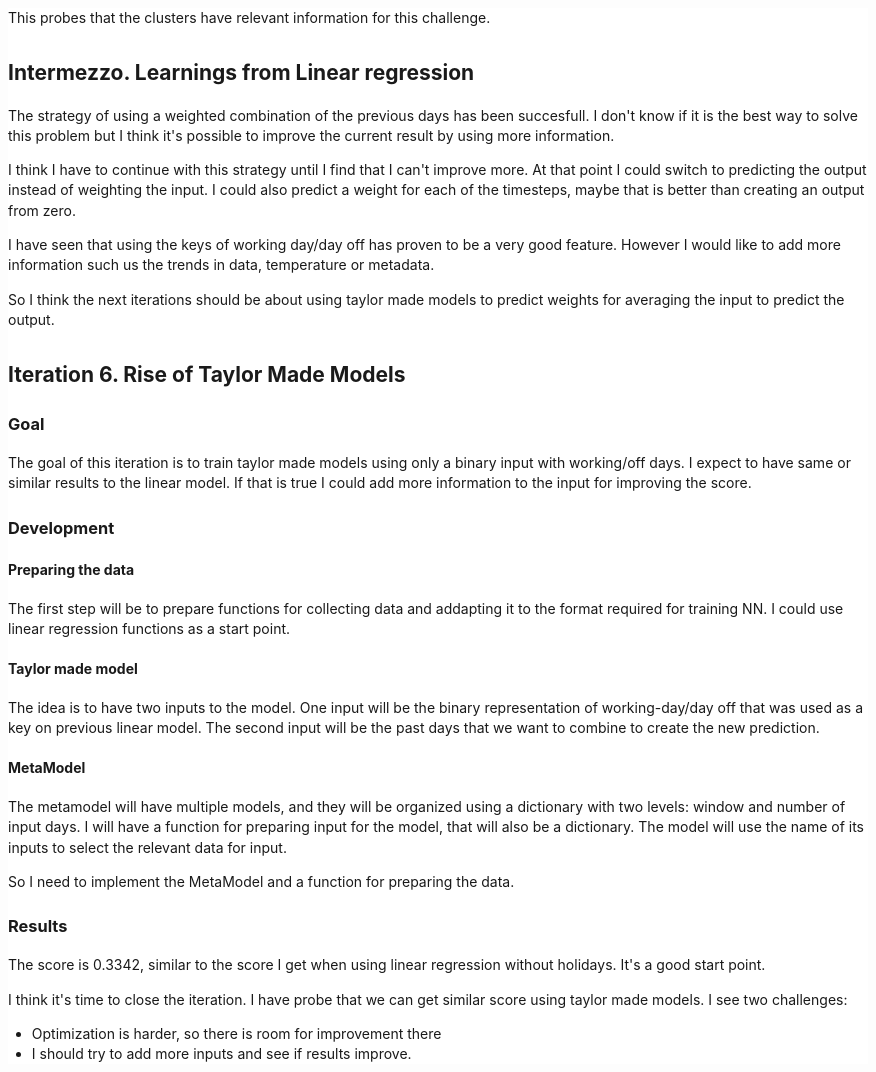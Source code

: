 This probes that the clusters have relevant information for this challenge.

## Intermezzo. Learnings from Linear regression
The strategy of using a weighted combination of the previous days has been succesfull.
I don't know if it is the best way to solve this problem but I think it's possible
to improve the current result by using more information.

I think I have to continue with this strategy until I find that I can't improve more. At
that point I could switch to predicting the output instead of weighting the input. I could
also predict a weight for each of the timesteps, maybe that is better than creating an output
from zero.

I have seen that using the keys of working day/day off has proven to be a very good feature.
However I would like to add more information such us the trends in data, temperature or metadata.

So I think the next iterations should be about using taylor made models to predict weights for averaging
the input to predict the output.


## Iteration 6. Rise of Taylor Made Models
### Goal
The goal of this iteration is to train taylor made models using only a binary
input with working/off days. I expect to have same or similar results to the linear
model. If that is true I could add more information to the input for improving the
score.

### Development
#### Preparing the data
The first step will be to prepare functions for collecting data and addapting it
to the format required for training NN. I could use linear regression functions as
a start point.
#### Taylor made model
The idea is to have two inputs to the model. One input will be the binary representation
of working-day/day off that was used as a key on previous linear model. The second input
will be the past days that we want to combine to create the new prediction.

#### MetaModel
The metamodel will have multiple models, and they will be organized using a dictionary
with two levels: window and number of input days.
I will have a function for preparing input for the model, that will also be a dictionary.
The model will use the name of its inputs to select the relevant data for input.

So I need to implement the MetaModel and a function for preparing the data.

### Results
The score is 0.3342, similar to the score I get when using linear regression without holidays.
It's a good start point.

I think it's time to close the iteration. I have probe that we can get similar score using
taylor made models. I see two challenges:
* Optimization is harder, so there is room for improvement there
* I should try to add more inputs and see if results improve.
